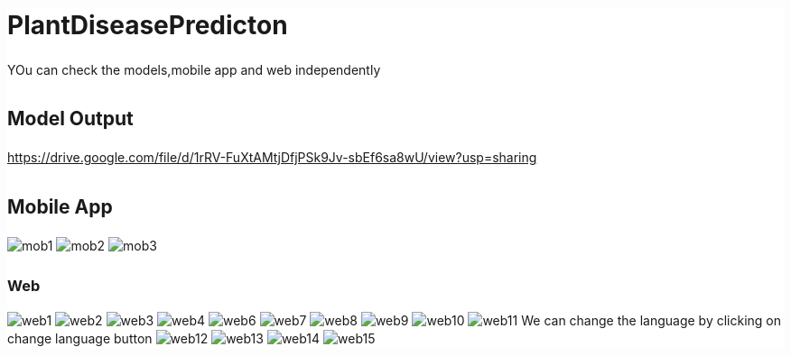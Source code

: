 # PlantDiseasePredicton

YOu can check the models,mobile app and web independently


## Model Output
https://drive.google.com/file/d/1rRV-FuXtAMtjDfjPSk9Jv-sbEf6sa8wU/view?usp=sharing


## Mobile App
![mob1](https://github.com/user-attachments/assets/d5b3586c-4fbc-41cd-b75c-cff051c7b3dd)
![mob2](https://github.com/user-attachments/assets/6b3de082-3945-4ef2-bf73-48712fa6ea8e)
![mob3](https://github.com/user-attachments/assets/ba3bf678-ec12-47ea-bb44-5fbcbe2c6384)



### Web
<img width="1361" height="683" alt="web1" src="https://github.com/user-attachments/assets/6217cc45-e7c1-422d-9bce-128e7c837320" />
<img width="1366" height="690" alt="web2" src="https://github.com/user-attachments/assets/dffa180c-b581-447d-b1a5-abffd0357d70" />
<img width="1366" height="681" alt="web3" src="https://github.com/user-attachments/assets/8d38d553-988d-48c1-b29a-71bb5ab04eb3" />
<img width="1363" height="677" alt="web4" src="https://github.com/user-attachments/assets/fc6426eb-57f2-4395-9928-c3c75d7e3589" />
<img width="1364" height="688" alt="web6" src="https://github.com/user-attachments/assets/bd7bbb40-5f60-499b-9b45-9394270e3688" />
<img width="1366" height="690" alt="web7" src="https://github.com/user-attachments/assets/9f35eaae-c16f-44fe-a1d5-aa883616b05b" />
<img width="1366" height="682" alt="web8" src="https://github.com/user-attachments/assets/4765801f-a4bf-46ba-9db2-b79793bb6d42" />
<img width="1366" height="689" alt="web9" src="https://github.com/user-attachments/assets/ee93dd39-7e2c-48d4-855a-e8bce5c7b4ee" />
<img width="1366" height="692" alt="web10" src="https://github.com/user-attachments/assets/5fc2b64b-dea7-40f5-a1cb-712bc17b7524" />
<img width="1366" height="687" alt="web11" src="https://github.com/user-attachments/assets/48116198-c6d7-49a1-94ab-07d88e81ad5d" />
We can change the language by clicking on change language button
<img width="1363" height="678" alt="web12" src="https://github.com/user-attachments/assets/d4c3f307-83cd-413f-8c1e-1761f03282c2" />
<img width="1366" height="685" alt="web13" src="https://github.com/user-attachments/assets/b47a8641-2ca6-455c-85c5-e8efc5f82c4f" />
<img width="1366" height="691" alt="web14" src="https://github.com/user-attachments/assets/6e68c15e-eaf4-4377-9a67-ed2d32a7298d" />
<img width="1364" height="678" alt="web15" src="https://github.com/user-attachments/assets/7c908f19-2f1f-43ed-86f9-9b6c5e73067f" />
